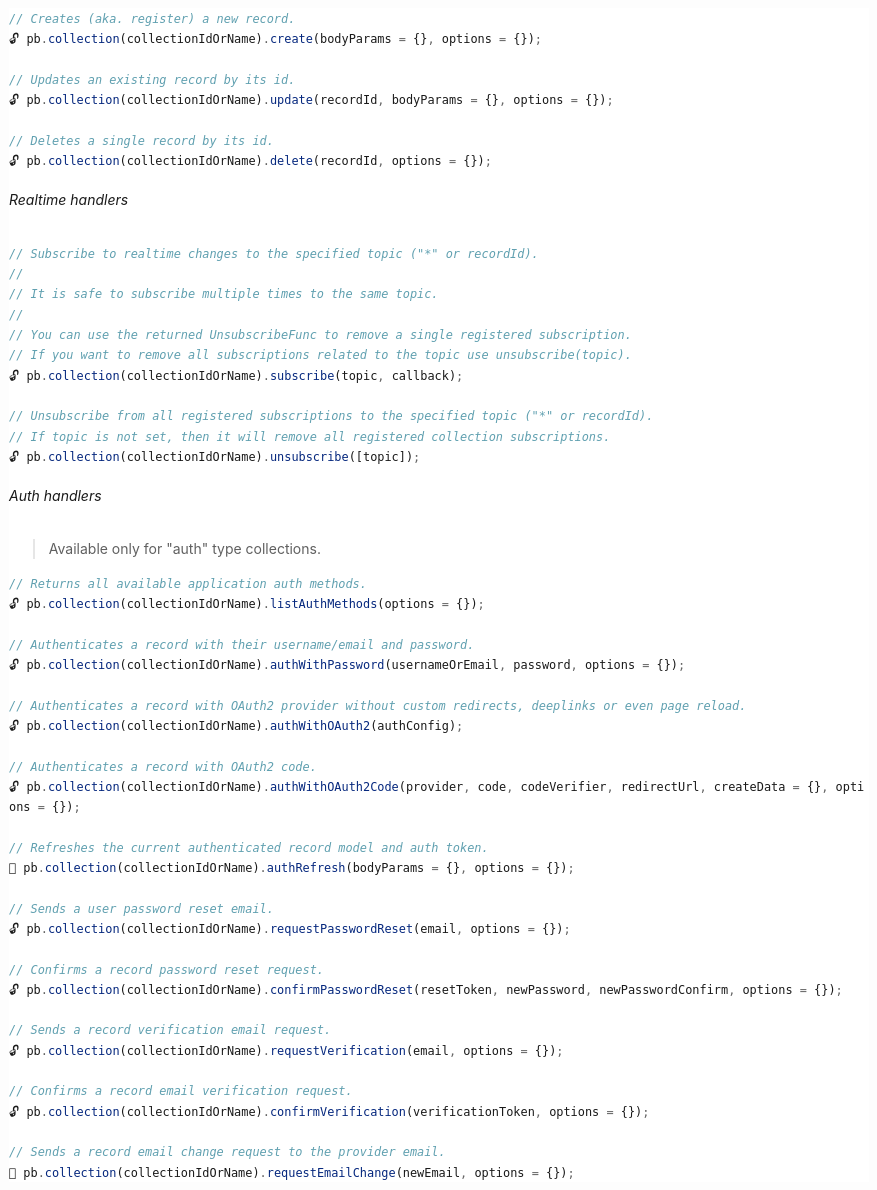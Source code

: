 ```js
// Creates (aka. register) a new record.
🔓 pb.collection(collectionIdOrName).create(bodyParams = {}, options = {});

// Updates an existing record by its id.
🔓 pb.collection(collectionIdOrName).update(recordId, bodyParams = {}, options = {});

// Deletes a single record by its id.
🔓 pb.collection(collectionIdOrName).delete(recordId, options = {});

```

###### _Realtime handlers_

```js
// Subscribe to realtime changes to the specified topic ("*" or recordId).
//
// It is safe to subscribe multiple times to the same topic.
//
// You can use the returned UnsubscribeFunc to remove a single registered subscription.
// If you want to remove all subscriptions related to the topic use unsubscribe(topic).
🔓 pb.collection(collectionIdOrName).subscribe(topic, callback);

// Unsubscribe from all registered subscriptions to the specified topic ("*" or recordId).
// If topic is not set, then it will remove all registered collection subscriptions.
🔓 pb.collection(collectionIdOrName).unsubscribe([topic]);
```

###### _Auth handlers_

> Available only for "auth" type collections.

```js
// Returns all available application auth methods.
🔓 pb.collection(collectionIdOrName).listAuthMethods(options = {});

// Authenticates a record with their username/email and password.
🔓 pb.collection(collectionIdOrName).authWithPassword(usernameOrEmail, password, options = {});

// Authenticates a record with OAuth2 provider without custom redirects, deeplinks or even page reload.
🔓 pb.collection(collectionIdOrName).authWithOAuth2(authConfig);

// Authenticates a record with OAuth2 code.
🔓 pb.collection(collectionIdOrName).authWithOAuth2Code(provider, code, codeVerifier, redirectUrl, createData = {}, options = {});

// Refreshes the current authenticated record model and auth token.
🔐 pb.collection(collectionIdOrName).authRefresh(bodyParams = {}, options = {});

// Sends a user password reset email.
🔓 pb.collection(collectionIdOrName).requestPasswordReset(email, options = {});

// Confirms a record password reset request.
🔓 pb.collection(collectionIdOrName).confirmPasswordReset(resetToken, newPassword, newPasswordConfirm, options = {});

// Sends a record verification email request.
🔓 pb.collection(collectionIdOrName).requestVerification(email, options = {});

// Confirms a record email verification request.
🔓 pb.collection(collectionIdOrName).confirmVerification(verificationToken, options = {});

// Sends a record email change request to the provider email.
🔐 pb.collection(collectionIdOrName).requestEmailChange(newEmail, options = {});

```